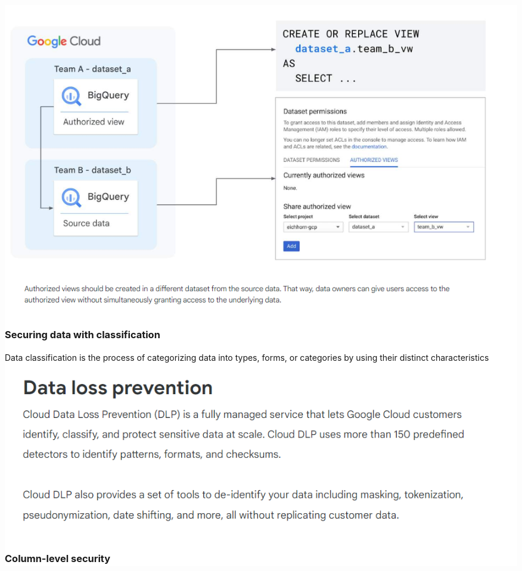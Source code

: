 ![1688416261099.png](./1688416261099.png)

### Securing data with classification

Data classification is the process of categorizing data into types, forms, or categories by using their distinct characteristics

![1688416309346.png](./1688416309346.png)

### Column-level security
